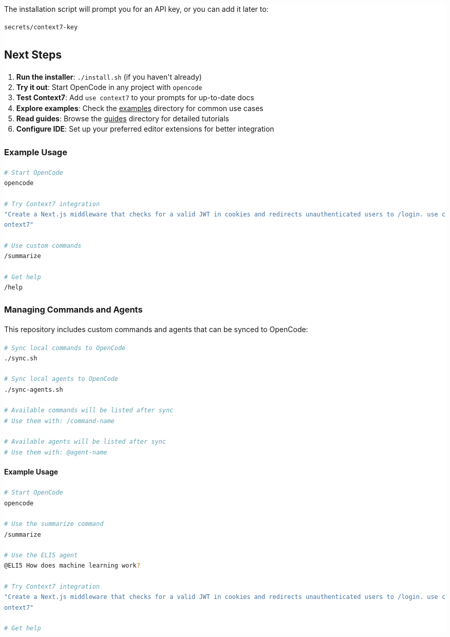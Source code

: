 The installation script will prompt you for an API key, or you can add it later to:
```bash
secrets/context7-key
```

## Next Steps

1. **Run the installer**: `./install.sh` (if you haven't already)
2. **Try it out**: Start OpenCode in any project with `opencode`
3. **Test Context7**: Add `use context7` to your prompts for up-to-date docs
4. **Explore examples**: Check the [examples](./examples/) directory for common use cases
5. **Read guides**: Browse the [guides](./guides/) directory for detailed tutorials
6. **Configure IDE**: Set up your preferred editor extensions for better integration

### Example Usage

```bash
# Start OpenCode
opencode

# Try Context7 integration
"Create a Next.js middleware that checks for a valid JWT in cookies and redirects unauthenticated users to /login. use context7"

# Use custom commands
/summarize

# Get help
/help
```

### Managing Commands and Agents

This repository includes custom commands and agents that can be synced to OpenCode:

```bash
# Sync local commands to OpenCode
./sync.sh

# Sync local agents to OpenCode
./sync-agents.sh

# Available commands will be listed after sync
# Use them with: /command-name

# Available agents will be listed after sync  
# Use them with: @agent-name
```

#### Example Usage

```bash
# Start OpenCode
opencode

# Use the summarize command
/summarize

# Use the ELI5 agent
@ELI5 How does machine learning work?

# Try Context7 integration
"Create a Next.js middleware that checks for a valid JWT in cookies and redirects unauthenticated users to /login. use context7"

# Get help
```